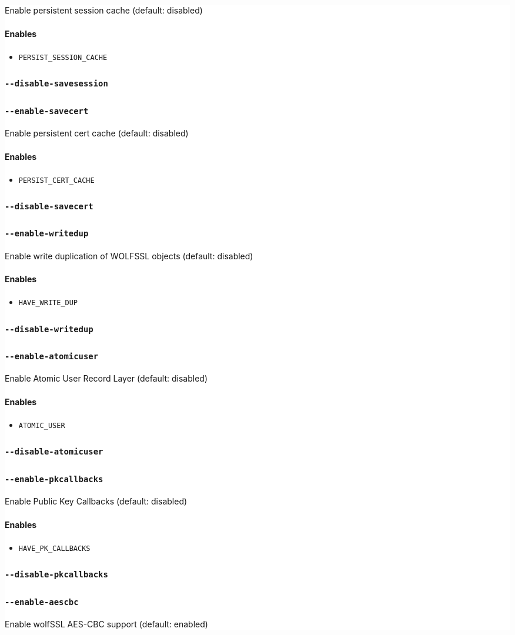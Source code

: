 Enable persistent session cache (default: disabled) 

#### Enables
- `PERSIST_SESSION_CACHE`

### `--disable-savesession`

 

### `--enable-savecert`

Enable persistent cert cache (default: disabled) 

#### Enables
- `PERSIST_CERT_CACHE`

### `--disable-savecert`

 

### `--enable-writedup`

Enable write duplication of WOLFSSL objects (default: disabled) 

#### Enables
- `HAVE_WRITE_DUP`

### `--disable-writedup`

 

### `--enable-atomicuser`

Enable Atomic User Record Layer (default: disabled) 

#### Enables
- `ATOMIC_USER`

### `--disable-atomicuser`

 

### `--enable-pkcallbacks`

Enable Public Key Callbacks (default: disabled) 

#### Enables
- `HAVE_PK_CALLBACKS`

### `--disable-pkcallbacks`

 

### `--enable-aescbc`

Enable wolfSSL AES-CBC support (default: enabled) 
